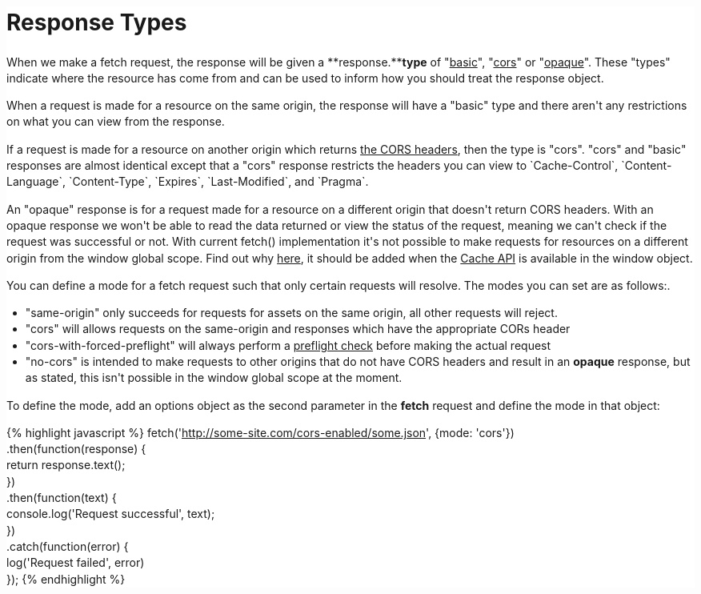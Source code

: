 # Response Types

When we make a fetch request, the response will be given a **response.****type** 
of "[basic](https://fetch.spec.whatwg.org/#concept-filtered-response-basic)", 
"[cors](https://fetch.spec.whatwg.org/#concept-filtered-response-cors)" or 
"[opaque](https://fetch.spec.whatwg.org/#concept-filtered-response-opaque)". 
These "types" indicate where the resource has come from and can be used to 
inform how you should treat the response object.

When a request is made for a resource on the same origin, the response will have 
a "basic" type and there aren't any restrictions on what you can view from the 
response. 

If a request is made for a resource on another origin which returns [the 
COR](http://enable-cors.org/)[S](http://enable-cors.org/)[ 
headers](http://enable-cors.org/), then the type is "cors". "cors" and "basic" 
responses are almost identical except that a "cors" response restricts the 
headers you can view to \`Cache-Control\`, \`Content-Language\`, 
\`Content-Type\`, \`Expires\`, \`Last-Modified\`, and \`Pragma\`.

An "opaque" response is for a request made for a resource on a different origin 
that doesn't return CORS headers. With an opaque response we won't be able to 
read the data returned or view the status of the request, meaning we can't check 
if the request was successful or not. With current fetch() implementation it's 
not possible to make requests for resources on a different origin from the 
window global scope. Find out why 
[here](https://code.google.com/p/chromium/issues/detail?id=457157&q=fetch%20no-cors&colspec=ID%20Pri%20M%20Week%20ReleaseBlock%20Cr%20Status%20Owner%20Summary%20OS%20Modified), 
it should be added when the [Cache 
API](https://slightlyoff.github.io/ServiceWorker/spec/service_worker/index.html#cache-objects) 
is available in the window object.

You can define a mode for a fetch request such that only certain requests will 
resolve. The modes you can set are as follows:. 

* "same-origin" only succeeds for requests for assets on the same origin, all 
  other requests will reject. 
* "cors" will allows requests on the same-origin and responses which have the 
  appropriate CORs header
* "cors-with-forced-preflight" will always perform a [preflight 
  check](https://developer.mozilla.org/en-US/docs/Web/HTTP/Access_control_CORS#Preflighted_requests) 
  before making the actual request
* "no-cors" is intended to make requests to other origins that do not have CORS 
  headers and result in an **opaque** response, but as stated, this isn't 
  possible in the window global scope at the moment.

To define the mode, add an options object as the second parameter in the 
**fetch** request and define the mode in that object:

{% highlight javascript %}
fetch('http://some-site.com/cors-enabled/some.json', {mode: 'cors'})  
  .then(function(response) {  
    return response.text();  
  })  
  .then(function(text) {  
    console.log('Request successful', text);  
  })  
  .catch(function(error) {  
    log('Request failed', error)  
  });
 {% endhighlight %}
